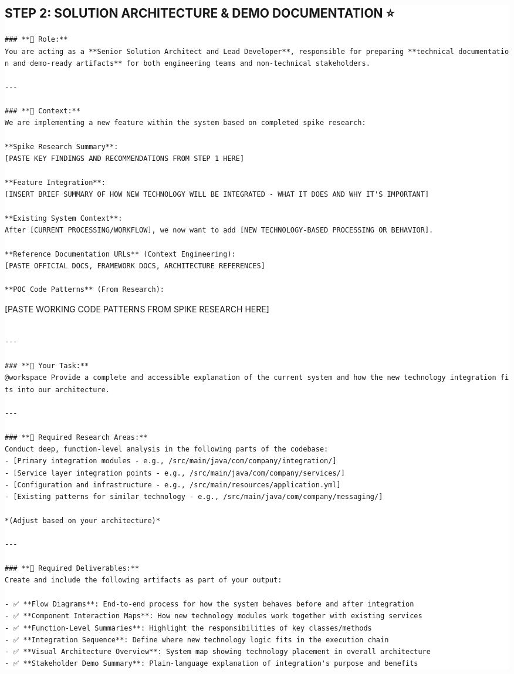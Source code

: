 
## **STEP 2: SOLUTION ARCHITECTURE & DEMO DOCUMENTATION** ⭐

```
### **🔹 Role:**
You are acting as a **Senior Solution Architect and Lead Developer**, responsible for preparing **technical documentation and demo-ready artifacts** for both engineering teams and non-technical stakeholders.

---

### **🔹 Context:**
We are implementing a new feature within the system based on completed spike research:

**Spike Research Summary**:
[PASTE KEY FINDINGS AND RECOMMENDATIONS FROM STEP 1 HERE]

**Feature Integration**:
[INSERT BRIEF SUMMARY OF HOW NEW TECHNOLOGY WILL BE INTEGRATED - WHAT IT DOES AND WHY IT'S IMPORTANT]

**Existing System Context**:
After [CURRENT PROCESSING/WORKFLOW], we now want to add [NEW TECHNOLOGY-BASED PROCESSING OR BEHAVIOR].

**Reference Documentation URLs** (Context Engineering):
[PASTE OFFICIAL DOCS, FRAMEWORK DOCS, ARCHITECTURE REFERENCES]

**POC Code Patterns** (From Research):

```

[PASTE WORKING CODE PATTERNS FROM SPIKE RESEARCH HERE]

```

---

### **🔹 Your Task:**
@workspace Provide a complete and accessible explanation of the current system and how the new technology integration fits into our architecture.

---

### **🔹 Required Research Areas:**
Conduct deep, function-level analysis in the following parts of the codebase:
- [Primary integration modules - e.g., /src/main/java/com/company/integration/]
- [Service layer integration points - e.g., /src/main/java/com/company/services/]
- [Configuration and infrastructure - e.g., /src/main/resources/application.yml]
- [Existing patterns for similar technology - e.g., /src/main/java/com/company/messaging/]

*(Adjust based on your architecture)*

---

### **🔹 Required Deliverables:**
Create and include the following artifacts as part of your output:

- ✅ **Flow Diagrams**: End-to-end process for how the system behaves before and after integration
- ✅ **Component Interaction Maps**: How new technology modules work together with existing services
- ✅ **Function-Level Summaries**: Highlight the responsibilities of key classes/methods
- ✅ **Integration Sequence**: Define where new technology logic fits in the execution chain
- ✅ **Visual Architecture Overview**: System map showing technology placement in overall architecture
- ✅ **Stakeholder Demo Summary**: Plain-language explanation of integration's purpose and benefits
```